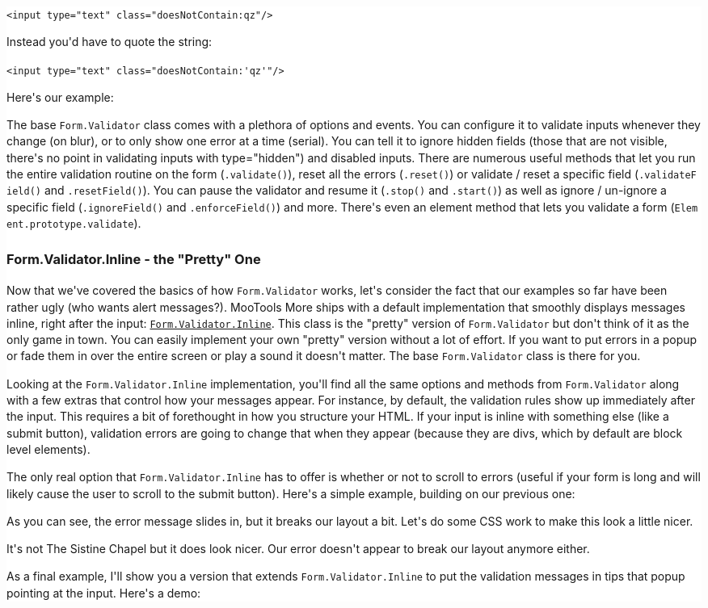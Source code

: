 	<input type="text" class="doesNotContain:qz"/>

Instead you'd have to quote the string:

	<input type="text" class="doesNotContain:'qz'"/>

Here's our example:

<iframe style="width: 100%; height: 300px" src="http://jsfiddle.net/w00fz/8DCK8/embedded/"></iframe>

The base `Form.Validator` class comes with a plethora of options and events. You can configure it to validate inputs whenever they change (on blur), or to only show one error at a time (serial). You can tell it to ignore hidden fields (those that are not visible, there's no point in validating inputs with type="hidden") and disabled inputs. There are numerous useful methods that let you run the entire validation routine on the form (`.validate()`), reset all the errors (`.reset()`) or validate / reset a specific field (`.validateField()` and `.resetField()`). You can pause the validator and resume it (`.stop()` and `.start()`) as well as ignore / un-ignore a specific field (`.ignoreField()` and `.enforceField()`) and more. There's even an element method that lets you validate a form (`Element.prototype.validate`).

### Form.Validator.Inline - the "Pretty" One

Now that we've covered the basics of how `Form.Validator` works, let's consider the fact that our examples so far have been rather ugly (who wants alert messages?). MooTools More ships with a default implementation that smoothly displays messages inline, right after the input: [`Form.Validator.Inline`](http://mootools.net/docs/more/Forms/Form.Validator.Inline). This class is the "pretty" version of `Form.Validator` but don't think of it as the only game in town. You can easily implement your own "pretty" version without a lot of effort. If you want to put errors in a popup or fade them in over the entire screen or play a sound it doesn't matter. The base `Form.Validator` class is there for you.

Looking at the `Form.Validator.Inline` implementation, you'll find all the same options and methods from `Form.Validator` along with a few extras that control how your messages appear. For instance, by default, the validation rules show up immediately after the input. This requires a bit of forethought in how you structure your HTML. If your input is inline with something else (like a submit button), validation errors are going to change that when they appear (because they are divs, which by default are block level elements).

The only real option that `Form.Validator.Inline` has to offer is whether or not to scroll to errors (useful if your form is long and will likely cause the user to scroll to the submit button). Here's a simple example, building on our previous one:

<iframe style="width: 100%; height: 300px" src="http://jsfiddle.net/w00fz/LGqut/embedded/"></iframe>

As you can see, the error message slides in, but it breaks our layout a bit. Let's do some CSS work to make this look a little nicer.

<iframe style="width: 100%; height: 300px" src="http://jsfiddle.net/w00fz/CT6A7/embedded/"></iframe>

It's not The Sistine Chapel but it does look nicer. Our error doesn't appear to break our layout anymore either.

As a final example, I'll show you a version that extends `Form.Validator.Inline` to put the validation messages in tips that popup pointing at the input. Here's a demo:
